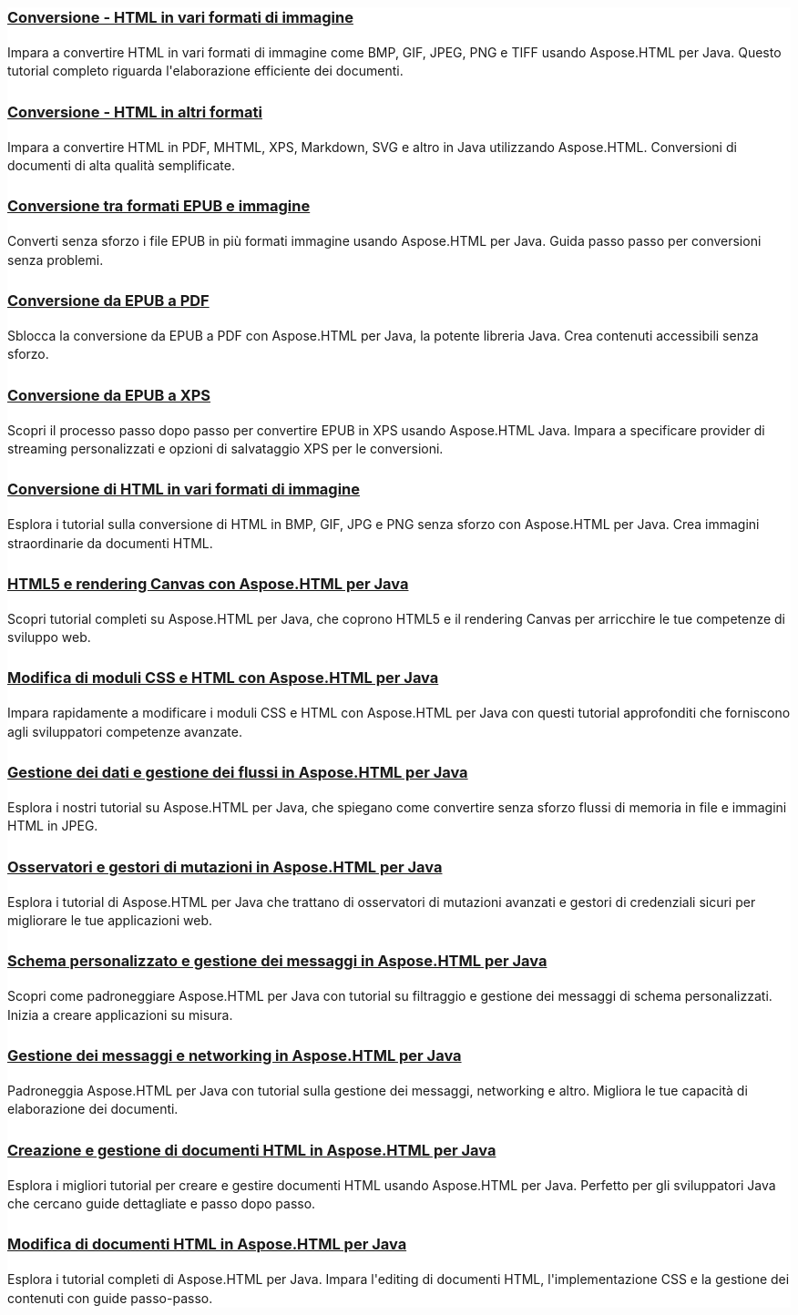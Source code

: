 ### [Conversione - HTML in vari formati di immagine](./conversion-html-to-various-image-formats/)
Impara a convertire HTML in vari formati di immagine come BMP, GIF, JPEG, PNG e TIFF usando Aspose.HTML per Java. Questo tutorial completo riguarda l'elaborazione efficiente dei documenti.
### [Conversione - HTML in altri formati](./conversion-html-to-other-formats/)
Impara a convertire HTML in PDF, MHTML, XPS, Markdown, SVG e altro in Java utilizzando Aspose.HTML. Conversioni di documenti di alta qualità semplificate.
### [Conversione tra formati EPUB e immagine](./converting-between-epub-and-image-formats/)
Converti senza sforzo i file EPUB in più formati immagine usando Aspose.HTML per Java. Guida passo passo per conversioni senza problemi.
### [Conversione da EPUB a PDF](./converting-epub-to-pdf/)
Sblocca la conversione da EPUB a PDF con Aspose.HTML per Java, la potente libreria Java. Crea contenuti accessibili senza sforzo.
### [Conversione da EPUB a XPS](./converting-epub-to-xps/)
Scopri il processo passo dopo passo per convertire EPUB in XPS usando Aspose.HTML Java. Impara a specificare provider di streaming personalizzati e opzioni di salvataggio XPS per le conversioni.
### [Conversione di HTML in vari formati di immagine](./converting-html-to-various-image-formats/)
Esplora i tutorial sulla conversione di HTML in BMP, GIF, JPG e PNG senza sforzo con Aspose.HTML per Java. Crea immagini straordinarie da documenti HTML.
### [HTML5 e rendering Canvas con Aspose.HTML per Java](./html5-canvas-rendering/)
Scopri tutorial completi su Aspose.HTML per Java, che coprono HTML5 e il rendering Canvas per arricchire le tue competenze di sviluppo web.
### [Modifica di moduli CSS e HTML con Aspose.HTML per Java](./css-html-form-editing/)
Impara rapidamente a modificare i moduli CSS e HTML con Aspose.HTML per Java con questi tutorial approfonditi che forniscono agli sviluppatori competenze avanzate.
### [Gestione dei dati e gestione dei flussi in Aspose.HTML per Java](./data-handling-stream-management/)
Esplora i nostri tutorial su Aspose.HTML per Java, che spiegano come convertire senza sforzo flussi di memoria in file e immagini HTML in JPEG.
### [Osservatori e gestori di mutazioni in Aspose.HTML per Java](./mutation-observers-handlers/)
Esplora i tutorial di Aspose.HTML per Java che trattano di osservatori di mutazioni avanzati e gestori di credenziali sicuri per migliorare le tue applicazioni web.
### [Schema personalizzato e gestione dei messaggi in Aspose.HTML per Java](./custom-schema-message-handling/)
Scopri come padroneggiare Aspose.HTML per Java con tutorial su filtraggio e gestione dei messaggi di schema personalizzati. Inizia a creare applicazioni su misura.
### [Gestione dei messaggi e networking in Aspose.HTML per Java](./message-handling-networking/)
Padroneggia Aspose.HTML per Java con tutorial sulla gestione dei messaggi, networking e altro. Migliora le tue capacità di elaborazione dei documenti.
### [Creazione e gestione di documenti HTML in Aspose.HTML per Java](./creating-managing-html-documents/)
Esplora i migliori tutorial per creare e gestire documenti HTML usando Aspose.HTML per Java. Perfetto per gli sviluppatori Java che cercano guide dettagliate e passo dopo passo.
### [Modifica di documenti HTML in Aspose.HTML per Java](./editing-html-documents/)
Esplora i tutorial completi di Aspose.HTML per Java. Impara l'editing di documenti HTML, l'implementazione CSS e la gestione dei contenuti con guide passo-passo.